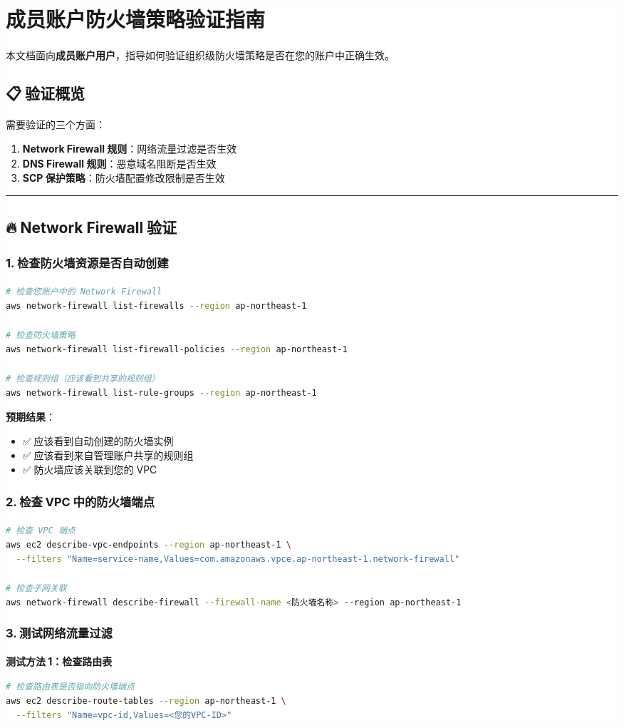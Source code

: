 # 成员账户防火墙策略验证指南

本文档面向**成员账户用户**，指导如何验证组织级防火墙策略是否在您的账户中正确生效。

## 📋 验证概览

需要验证的三个方面：
1. **Network Firewall 规则**：网络流量过滤是否生效
2. **DNS Firewall 规则**：恶意域名阻断是否生效  
3. **SCP 保护策略**：防火墙配置修改限制是否生效

---

## 🔥 Network Firewall 验证

### 1. 检查防火墙资源是否自动创建

```bash
# 检查您账户中的 Network Firewall
aws network-firewall list-firewalls --region ap-northeast-1

# 检查防火墙策略
aws network-firewall list-firewall-policies --region ap-northeast-1

# 检查规则组（应该看到共享的规则组）
aws network-firewall list-rule-groups --region ap-northeast-1
```

**预期结果**：
- ✅ 应该看到自动创建的防火墙实例
- ✅ 应该看到来自管理账户共享的规则组
- ✅ 防火墙应该关联到您的 VPC

### 2. 检查 VPC 中的防火墙端点

```bash
# 检查 VPC 端点
aws ec2 describe-vpc-endpoints --region ap-northeast-1 \
  --filters "Name=service-name,Values=com.amazonaws.vpce.ap-northeast-1.network-firewall"

# 检查子网关联
aws network-firewall describe-firewall --firewall-name <防火墙名称> --region ap-northeast-1
```

### 3. 测试网络流量过滤

**测试方法 1：检查路由表**
```bash
# 检查路由表是否指向防火墙端点
aws ec2 describe-route-tables --region ap-northeast-1 \
  --filters "Name=vpc-id,Values=<您的VPC-ID>"
```
